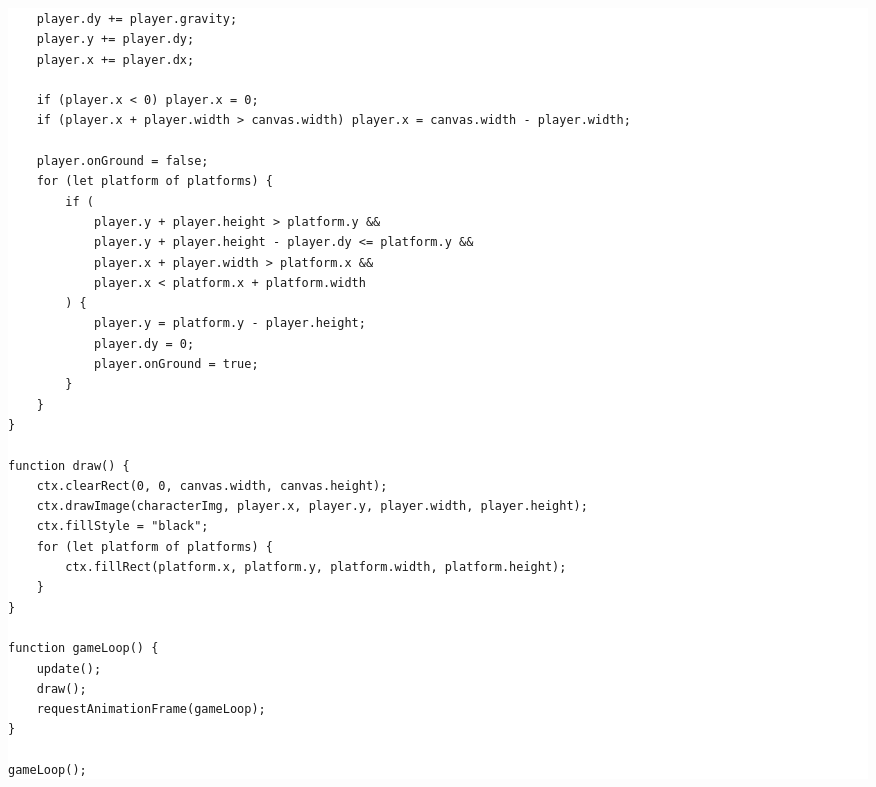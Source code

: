         player.dy += player.gravity;
        player.y += player.dy;
        player.x += player.dx;

        if (player.x < 0) player.x = 0;
        if (player.x + player.width > canvas.width) player.x = canvas.width - player.width;

        player.onGround = false;
        for (let platform of platforms) {
            if (
                player.y + player.height > platform.y &&
                player.y + player.height - player.dy <= platform.y &&
                player.x + player.width > platform.x &&
                player.x < platform.x + platform.width
            ) {
                player.y = platform.y - player.height;
                player.dy = 0;
                player.onGround = true;
            }
        }
    }

    function draw() {
        ctx.clearRect(0, 0, canvas.width, canvas.height);
        ctx.drawImage(characterImg, player.x, player.y, player.width, player.height);
        ctx.fillStyle = "black";
        for (let platform of platforms) {
            ctx.fillRect(platform.x, platform.y, platform.width, platform.height);
        }
    }

    function gameLoop() {
        update();
        draw();
        requestAnimationFrame(gameLoop);
    }

    gameLoop();
</script>

</body>
</html>
